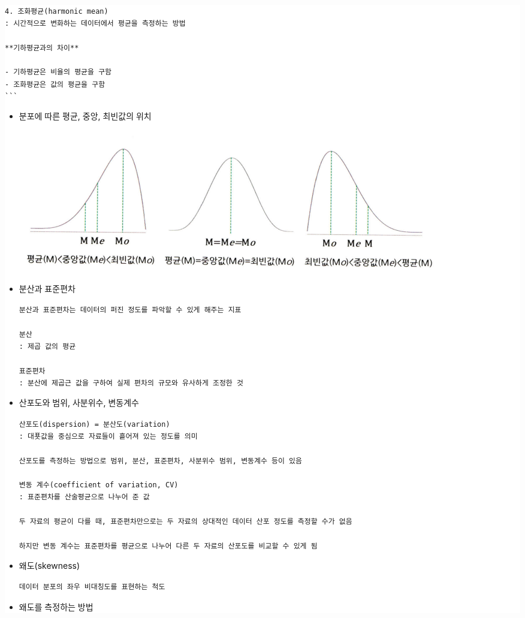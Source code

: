    4. 조화평균(harmonic mean)
    : 시간적으로 변화하는 데이터에서 평균을 측정하는 방법

    **기하평균과의 차이**

    - 기하평균은 비율의 평균을 구함
    - 조화평균은 값의 평균을 구함
    ```

- 분포에 따른 평균, 중앙, 최빈값의 위치

    ![img](../img/image-5.png)

- 분산과 표준편차
    ```
    분산과 표준편차는 데이터의 퍼진 정도를 파악할 수 있게 해주는 지표

    분산 
    : 제곱 값의 평균

    표준편차 
    : 분산에 제곱근 값을 구하여 실제 편차의 규모와 유사하게 조정한 것
    ```

- 산포도와 범위, 사분위수, 변동계수
    ```
    산포도(dispersion) = 분산도(variation)
    : 대푯값을 중심으로 자료들이 흩어져 있는 정도를 의미

    산포도를 측정하는 방법으로 범위, 분산, 표준편차, 사분위수 범위, 변동계수 등이 있음

    변동 계수(coefficient of variation, CV)
    : 표준편차를 산술평균으로 나누어 준 값

    두 자료의 평균이 다를 때, 표준편차만으로는 두 자료의 상대적인 데이터 산포 정도를 측정할 수가 없음

    하지만 변동 계수는 표준편차를 평균으로 나누어 다른 두 자료의 산포도를 비교할 수 있게 됨
    ```

- 왜도(skewness)
    ```
    데이터 분포의 좌우 비대칭도를 표현하는 척도
    ```

- 왜도를 측정하는 방법
